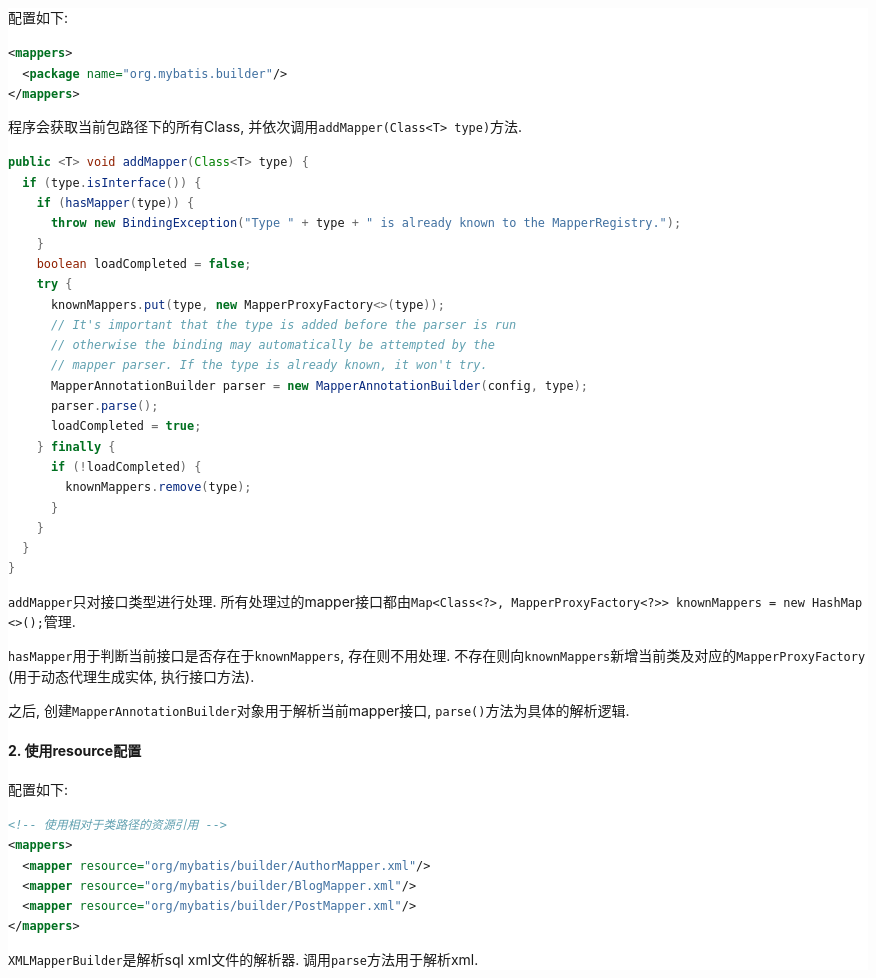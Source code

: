 配置如下:

```xml
<mappers>
  <package name="org.mybatis.builder"/>
</mappers>
```

程序会获取当前包路径下的所有Class, 并依次调用`addMapper(Class<T> type)`方法.

```java
public <T> void addMapper(Class<T> type) {
  if (type.isInterface()) {
    if (hasMapper(type)) {
      throw new BindingException("Type " + type + " is already known to the MapperRegistry.");
    }
    boolean loadCompleted = false;
    try {
      knownMappers.put(type, new MapperProxyFactory<>(type));
      // It's important that the type is added before the parser is run
      // otherwise the binding may automatically be attempted by the
      // mapper parser. If the type is already known, it won't try.
      MapperAnnotationBuilder parser = new MapperAnnotationBuilder(config, type);
      parser.parse();
      loadCompleted = true;
    } finally {
      if (!loadCompleted) {
        knownMappers.remove(type);
      }
    }
  }
}
```

`addMapper`只对接口类型进行处理. 所有处理过的mapper接口都由`Map<Class<?>, MapperProxyFactory<?>> knownMappers = new HashMap<>();`管理.

`hasMapper`用于判断当前接口是否存在于`knownMappers`, 存在则不用处理. 不存在则向`knownMappers`新增当前类及对应的`MapperProxyFactory`(用于动态代理生成实体, 执行接口方法).

之后, 创建`MapperAnnotationBuilder`对象用于解析当前mapper接口, `parse()`方法为具体的解析逻辑.

#### 2. 使用resource配置

配置如下:

```xml
<!-- 使用相对于类路径的资源引用 -->
<mappers>
  <mapper resource="org/mybatis/builder/AuthorMapper.xml"/>
  <mapper resource="org/mybatis/builder/BlogMapper.xml"/>
  <mapper resource="org/mybatis/builder/PostMapper.xml"/>
</mappers>
```

`XMLMapperBuilder`是解析sql xml文件的解析器. 调用`parse`方法用于解析xml.
